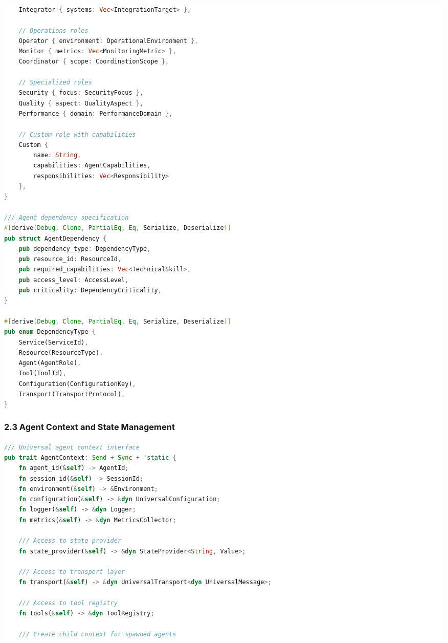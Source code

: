 ```rust
    Integrator { systems: Vec<IntegrationTarget> },
    
    // Operations roles
    Operator { environment: OperationalEnvironment },
    Monitor { metrics: Vec<MonitoringMetric> },
    Coordinator { scope: CoordinationScope },
    
    // Specialized roles
    Security { focus: SecurityFocus },
    Quality { aspect: QualityAspect },
    Performance { domain: PerformanceDomain },
    
    // Custom role with capabilities
    Custom { 
        name: String, 
        capabilities: AgentCapabilities,
        responsibilities: Vec<Responsibility> 
    },
}

/// Agent dependency specification
#[derive(Debug, Clone, PartialEq, Eq, Serialize, Deserialize)]
pub struct AgentDependency {
    pub dependency_type: DependencyType,
    pub resource_id: ResourceId,
    pub required_capabilities: Vec<TechnicalSkill>,
    pub access_level: AccessLevel,
    pub criticality: DependencyCriticality,
}

#[derive(Debug, Clone, PartialEq, Eq, Serialize, Deserialize)]
pub enum DependencyType {
    Service(ServiceId),
    Resource(ResourceType),
    Agent(AgentRole),
    Tool(ToolId),
    Configuration(ConfigurationKey),
    Transport(TransportProtocol),
}
```

### 2.3 Agent Context and State Management

```rust
/// Universal agent context interface
pub trait AgentContext: Send + Sync + 'static {
    fn agent_id(&self) -> AgentId;
    fn session_id(&self) -> SessionId;
    fn environment(&self) -> &Environment;
    fn configuration(&self) -> &dyn UniversalConfiguration;
    fn logger(&self) -> &dyn Logger;
    fn metrics(&self) -> &dyn MetricsCollector;
    
    /// Access to state provider
    fn state_provider(&self) -> &dyn StateProvider<String, Value>;
    
    /// Access to transport layer
    fn transport(&self) -> &dyn UniversalTransport<dyn UniversalMessage>;
    
    /// Access to tool registry
    fn tools(&self) -> &dyn ToolRegistry;
    
    /// Create child context for spawned agents
```